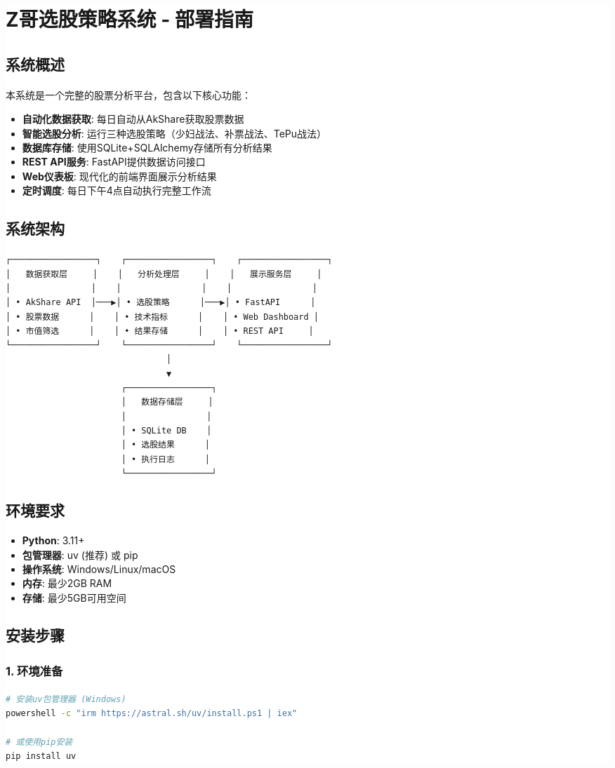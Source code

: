 # Z哥选股策略系统 - 部署指南

## 系统概述

本系统是一个完整的股票分析平台，包含以下核心功能：

- **自动化数据获取**: 每日自动从AkShare获取股票数据
- **智能选股分析**: 运行三种选股策略（少妇战法、补票战法、TePu战法）
- **数据库存储**: 使用SQLite+SQLAlchemy存储所有分析结果
- **REST API服务**: FastAPI提供数据访问接口
- **Web仪表板**: 现代化的前端界面展示分析结果
- **定时调度**: 每日下午4点自动执行完整工作流

## 系统架构

```
┌─────────────────┐    ┌─────────────────┐    ┌─────────────────┐
│   数据获取层     │    │   分析处理层     │    │   展示服务层     │
│                │    │                │    │                │
│ • AkShare API  │───▶│ • 选股策略      │───▶│ • FastAPI      │
│ • 股票数据      │    │ • 技术指标      │    │ • Web Dashboard │
│ • 市值筛选      │    │ • 结果存储      │    │ • REST API     │
└─────────────────┘    └─────────────────┘    └─────────────────┘
                                │
                                ▼
                       ┌─────────────────┐
                       │   数据存储层     │
                       │                │
                       │ • SQLite DB    │
                       │ • 选股结果      │
                       │ • 执行日志      │
                       └─────────────────┘
```

## 环境要求

- **Python**: 3.11+
- **包管理器**: uv (推荐) 或 pip
- **操作系统**: Windows/Linux/macOS
- **内存**: 最少2GB RAM
- **存储**: 最少5GB可用空间

## 安装步骤

### 1. 环境准备

```bash
# 安装uv包管理器 (Windows)
powershell -c "irm https://astral.sh/uv/install.ps1 | iex"

# 或使用pip安装
pip install uv
```
